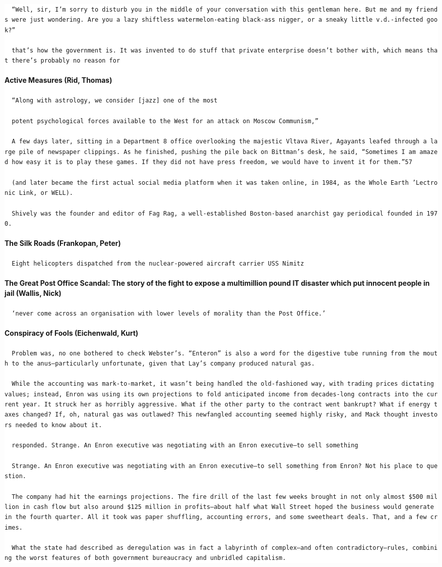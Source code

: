       “Well, sir, I’m sorry to disturb you in the middle of your conversation with this gentleman here. But me and my friends were just wondering. Are you a lazy shiftless watermelon-eating black-ass nigger, or a sneaky little v.d.-infected gook?”

      that’s how the government is. It was invented to do stuff that private enterprise doesn’t bother with, which means that there’s probably no reason for

#### Active Measures (Rid, Thomas)
      “Along with astrology, we consider [jazz] one of the most

      potent psychological forces available to the West for an attack on Moscow Communism,”

      A few days later, sitting in a Department 8 office overlooking the majestic Vltava River, Agayants leafed through a large pile of newspaper clippings. As he finished, pushing the pile back on Bittman’s desk, he said, “Sometimes I am amazed how easy it is to play these games. If they did not have press freedom, we would have to invent it for them.”57

      (and later became the first actual social media platform when it was taken online, in 1984, as the Whole Earth ’Lectronic Link, or WELL).

      Shively was the founder and editor of Fag Rag, a well-established Boston-based anarchist gay periodical founded in 1970.

#### The Silk Roads (Frankopan, Peter)
      Eight helicopters dispatched from the nuclear-powered aircraft carrier USS Nimitz

#### The Great Post Office Scandal: The story of the fight to expose a multimillion pound IT disaster which put innocent people in jail (Wallis, Nick)
      ‘never come across an organisation with lower levels of morality than the Post Office.’

#### Conspiracy of Fools (Eichenwald, Kurt)
      Problem was, no one bothered to check Webster’s. “Enteron” is also a word for the digestive tube running from the mouth to the anus—particularly unfortunate, given that Lay’s company produced natural gas.

      While the accounting was mark-to-market, it wasn’t being handled the old-fashioned way, with trading prices dictating values; instead, Enron was using its own projections to fold anticipated income from decades-long contracts into the current year. It struck her as horribly aggressive. What if the other party to the contract went bankrupt? What if energy taxes changed? If, oh, natural gas was outlawed? This newfangled accounting seemed highly risky, and Mack thought investors needed to know about it.

      responded. Strange. An Enron executive was negotiating with an Enron executive—to sell something

      Strange. An Enron executive was negotiating with an Enron executive—to sell something from Enron? Not his place to question.

      The company had hit the earnings projections. The fire drill of the last few weeks brought in not only almost $500 million in cash flow but also around $125 million in profits—about half what Wall Street hoped the business would generate in the fourth quarter. All it took was paper shuffling, accounting errors, and some sweetheart deals. That, and a few crimes.

      What the state had described as deregulation was in fact a labyrinth of complex—and often contradictory—rules, combining the worst features of both government bureaucracy and unbridled capitalism.
